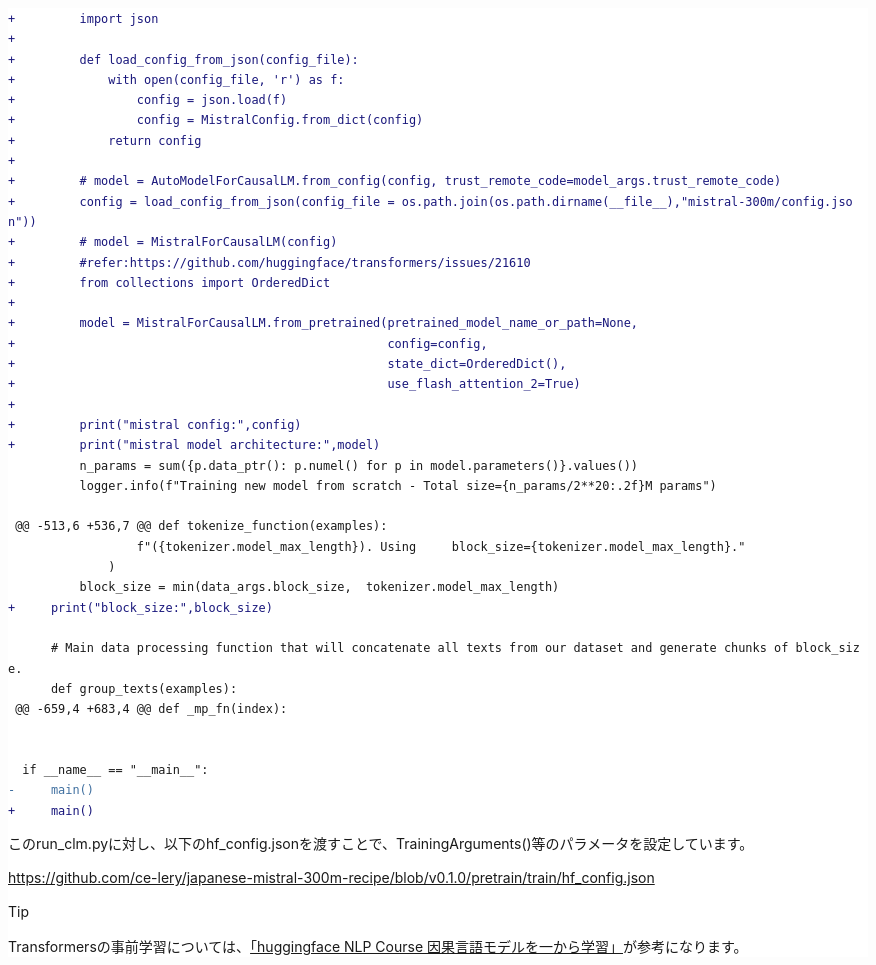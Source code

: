 ```diff python
+         import json
+
+         def load_config_from_json(config_file):
+             with open(config_file, 'r') as f:
+                 config = json.load(f)
+                 config = MistralConfig.from_dict(config)
+             return config
+
+         # model = AutoModelForCausalLM.from_config(config, trust_remote_code=model_args.trust_remote_code)
+         config = load_config_from_json(config_file = os.path.join(os.path.dirname(__file__),"mistral-300m/config.json"))
+         # model = MistralForCausalLM(config)
+         #refer:https://github.com/huggingface/transformers/issues/21610
+         from collections import OrderedDict
+
+         model = MistralForCausalLM.from_pretrained(pretrained_model_name_or_path=None, 
+                                                    config=config, 
+                                                    state_dict=OrderedDict(),
+                                                    use_flash_attention_2=True)
+
+         print("mistral config:",config)
+         print("mistral model architecture:",model)
          n_params = sum({p.data_ptr(): p.numel() for p in model.parameters()}.values())
          logger.info(f"Training new model from scratch - Total size={n_params/2**20:.2f}M params")

 @@ -513,6 +536,7 @@ def tokenize_function(examples):
                  f"({tokenizer.model_max_length}). Using     block_size={tokenizer.model_max_length}."
              )
          block_size = min(data_args.block_size,  tokenizer.model_max_length)
+     print("block_size:",block_size)

      # Main data processing function that will concatenate all texts from our dataset and generate chunks of block_size.
      def group_texts(examples):
 @@ -659,4 +683,4 @@ def _mp_fn(index):


  if __name__ == "__main__":
-     main()
+     main()
```

このrun_clm.pyに対し、以下のhf_config.jsonを渡すことで、TrainingArguments()等のパラメータを設定しています。  

https://github.com/ce-lery/japanese-mistral-300m-recipe/blob/v0.1.0/pretrain/train/hf_config.json

> [!TIP]
> Transformersの事前学習については、[「huggingface NLP Course 因果言語モデルを一から学習」](https://huggingface.co/learn/nlp-course/ja/chapter7/6?fw=pt)が参考になります。
